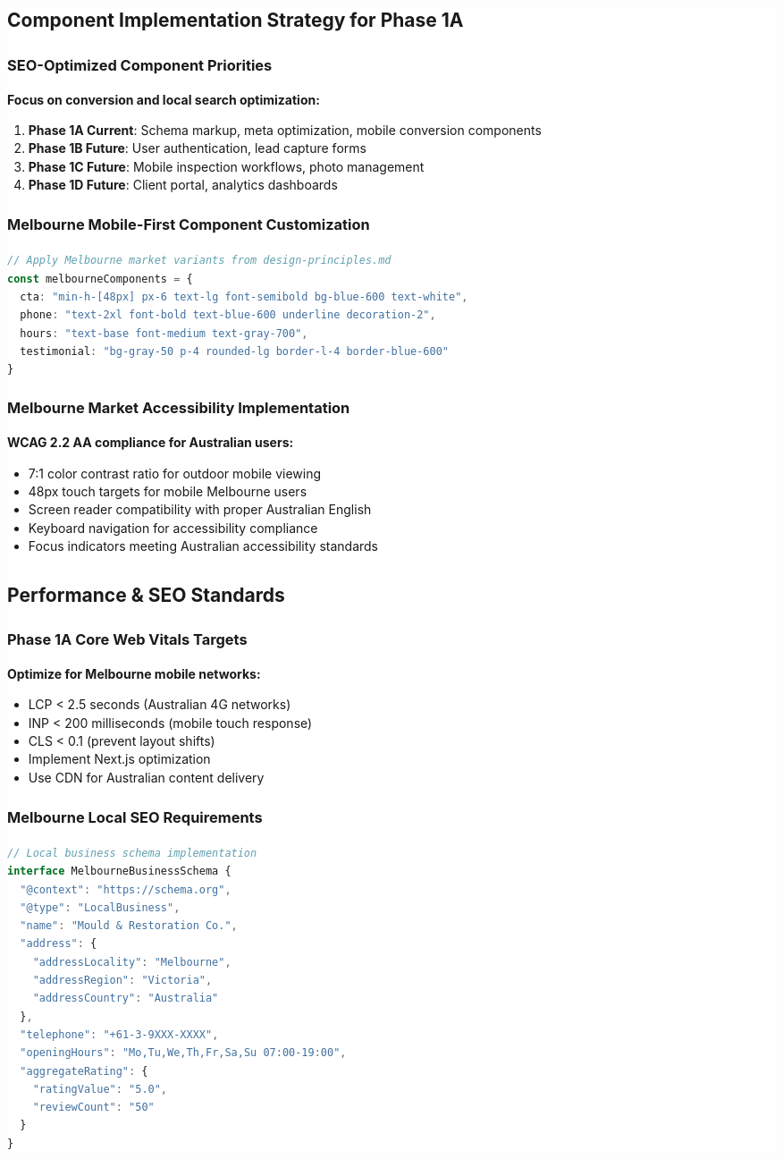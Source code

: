 ## Component Implementation Strategy for Phase 1A

### SEO-Optimized Component Priorities
**Focus on conversion and local search optimization:**
1. **Phase 1A Current**: Schema markup, meta optimization, mobile conversion components
2. **Phase 1B Future**: User authentication, lead capture forms
3. **Phase 1C Future**: Mobile inspection workflows, photo management
4. **Phase 1D Future**: Client portal, analytics dashboards

### Melbourne Mobile-First Component Customization
```typescript
// Apply Melbourne market variants from design-principles.md
const melbourneComponents = {
  cta: "min-h-[48px] px-6 text-lg font-semibold bg-blue-600 text-white",
  phone: "text-2xl font-bold text-blue-600 underline decoration-2",
  hours: "text-base font-medium text-gray-700",
  testimonial: "bg-gray-50 p-4 rounded-lg border-l-4 border-blue-600"
}
```

### Melbourne Market Accessibility Implementation
**WCAG 2.2 AA compliance for Australian users:**
- 7:1 color contrast ratio for outdoor mobile viewing
- 48px touch targets for mobile Melbourne users
- Screen reader compatibility with proper Australian English
- Keyboard navigation for accessibility compliance
- Focus indicators meeting Australian accessibility standards

## Performance & SEO Standards

### Phase 1A Core Web Vitals Targets
**Optimize for Melbourne mobile networks:**
- LCP < 2.5 seconds (Australian 4G networks)
- INP < 200 milliseconds (mobile touch response)
- CLS < 0.1 (prevent layout shifts)
- Implement Next.js optimization
- Use CDN for Australian content delivery

### Melbourne Local SEO Requirements
```typescript
// Local business schema implementation
interface MelbourneBusinessSchema {
  "@context": "https://schema.org",
  "@type": "LocalBusiness",
  "name": "Mould & Restoration Co.",
  "address": {
    "addressLocality": "Melbourne",
    "addressRegion": "Victoria",
    "addressCountry": "Australia"
  },
  "telephone": "+61-3-9XXX-XXXX",
  "openingHours": "Mo,Tu,We,Th,Fr,Sa,Su 07:00-19:00",
  "aggregateRating": {
    "ratingValue": "5.0",
    "reviewCount": "50"
  }
}
```
